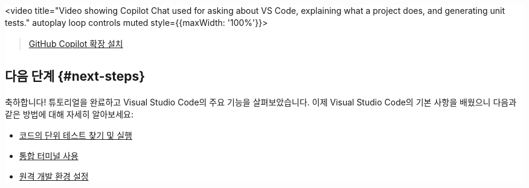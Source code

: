 <video title="Video showing Copilot Chat used for asking about VS Code, explaining what a project does, and generating unit tests." autoplay loop controls muted style={{maxWidth: '100%'}}>

<source src="https://code.visualstudio.com/assets/docs/getstarted/getting-started/copilot-chat-intro.mp4" type="video/mp4" />
</video>

> <a class="install-extension-btn" href="vscode:extension/GitHub.copilot">GitHub Copilot 확장 설치</a>

## 다음 단계 {#next-steps}

축하합니다! 튜토리얼을 완료하고 Visual Studio Code의 주요 기능을 살펴보았습니다. 이제 Visual Studio Code의 기본 사항을 배웠으니 다음과 같은 방법에 대해 자세히 알아보세요:

- [코드의 단위 테스트 찾기 및 실행](/docs/editor/testing.md)

- [통합 터미널 사용](/docs/terminal/getting-started.md)

- [원격 개발 환경 설정](/docs/remote/remote-overview.md)
